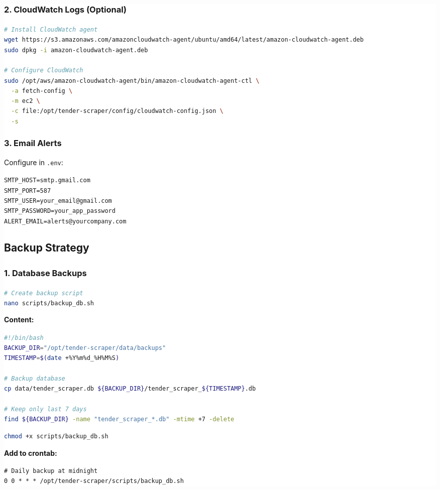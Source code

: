 ### 2. CloudWatch Logs (Optional)

```bash
# Install CloudWatch agent
wget https://s3.amazonaws.com/amazoncloudwatch-agent/ubuntu/amd64/latest/amazon-cloudwatch-agent.deb
sudo dpkg -i amazon-cloudwatch-agent.deb

# Configure CloudWatch
sudo /opt/aws/amazon-cloudwatch-agent/bin/amazon-cloudwatch-agent-ctl \
  -a fetch-config \
  -m ec2 \
  -c file:/opt/tender-scraper/config/cloudwatch-config.json \
  -s
```

### 3. Email Alerts

Configure in `.env`:
```
SMTP_HOST=smtp.gmail.com
SMTP_PORT=587
SMTP_USER=your_email@gmail.com
SMTP_PASSWORD=your_app_password
ALERT_EMAIL=alerts@yourcompany.com
```

## Backup Strategy

### 1. Database Backups

```bash
# Create backup script
nano scripts/backup_db.sh
```

**Content:**
```bash
#!/bin/bash
BACKUP_DIR="/opt/tender-scraper/data/backups"
TIMESTAMP=$(date +%Y%m%d_%H%M%S)

# Backup database
cp data/tender_scraper.db ${BACKUP_DIR}/tender_scraper_${TIMESTAMP}.db

# Keep only last 7 days
find ${BACKUP_DIR} -name "tender_scraper_*.db" -mtime +7 -delete
```

```bash
chmod +x scripts/backup_db.sh
```

**Add to crontab:**
```
# Daily backup at midnight
0 0 * * * /opt/tender-scraper/scripts/backup_db.sh
```
